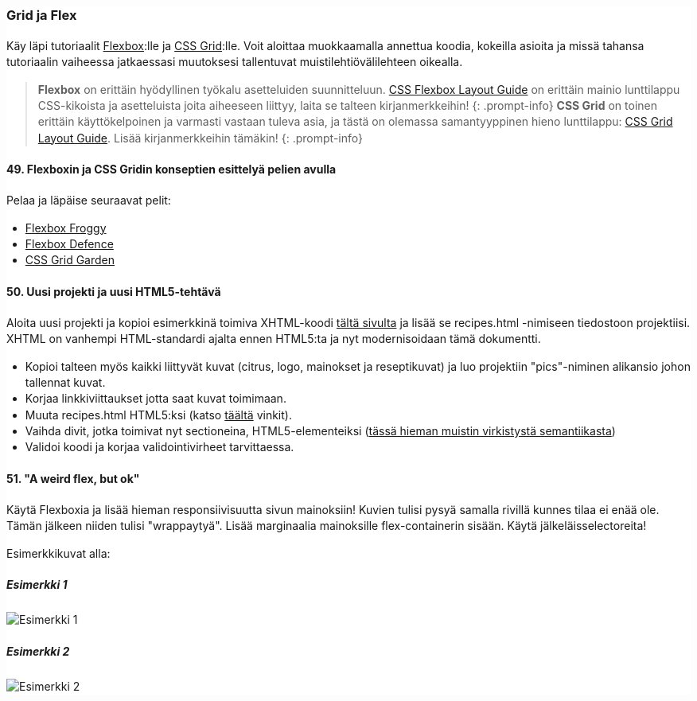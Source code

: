 ### Grid ja Flex

Käy läpi tutoriaalit [Flexbox](https://scrimba.com/g/gflexbox):lle ja [CSS Grid](https://scrimba.com/g/gR8PTE):lle. Voit aloittaa muokkaamalla annettua koodia, kokeilla asioita ja missä tahansa tutoriaalin vaiheessa jatkaessasi muutoksesi tallentuvat muistilehtiövälilehteen oikealla.

> **Flexbox** on erittäin hyödyllinen työkalu asetteluiden suunnitteluun. [CSS Flexbox Layout Guide](https://css-tricks.com/snippets/css/a-guide-to-flexbox/) on erittäin mainio lunttilappu CSS-kikoista ja asetteluista joita aiheeseen liittyy, laita se talteen kirjanmerkkeihin!
{: .prompt-info}
> **CSS Grid** on toinen erittäin käyttökelpoinen ja varmasti vastaan tuleva asia, ja tästä on olemassa samantyyppinen hieno lunttilappu: [CSS Grid Layout Guide](https://css-tricks.com/snippets/css/complete-guide-grid/). Lisää kirjanmerkkeihin tämäkin!
{: .prompt-info}

#### 49. Flexboxin ja CSS Gridin konseptien esittelyä pelien avulla

Pelaa ja läpäise seuraavat pelit:

- [Flexbox Froggy](https://flexboxfroggy.com/)
- [Flexbox Defence](http://www.flexboxdefense.com/)
- [CSS Grid Garden](https://cssgridgarden.com/)

#### 50. Uusi projekti ja uusi HTML5-tehtävä

Aloita uusi projekti ja kopioi esimerkkinä toimiva XHTML-koodi [tältä sivulta](https://tiko.jamk.fi/~hsateila/materiaalit/recipesite/recipes.html) ja lisää se recipes.html -nimiseen tiedostoon projektiisi. XHTML on vanhempi HTML-standardi ajalta ennen HTML5:ta ja nyt modernisoidaan tämä dokumentti.

- Kopioi talteen myös kaikki liittyvät kuvat (citrus, logo, mainokset ja reseptikuvat) ja luo projektiin "pics"-niminen alikansio johon tallennat kuvat.
- Korjaa linkkiviittaukset jotta saat kuvat toimimaan.
- Muuta recipes.html HTML5:ksi (katso [täältä](https://www.w3schools.com/tags/tag_doctype.asp) vinkit).
- Vaihda divit, jotka toimivat nyt sectioneina, HTML5-elementeiksi ([tässä hieman muistin virkistystä semantiikasta](https://html5forwebdesigners.com/semantics/index.html))
- Validoi koodi ja korjaa validointivirheet tarvittaessa.

#### 51. "A weird flex, but ok"

Käytä Flexboxia ja lisää hieman responsiivisuutta sivun mainoksiin! Kuvien tulisi pysyä samalla rivillä kunnes tilaa ei enää ole. Tämän jälkeen niiden tulisi "wrappaytyä". Lisää marginaalia mainoksille flex-containerin sisään. Käytä jälkeläisselectoreita!

Esimerkkikuvat alla:

##### Esimerkki 1

![Esimerkki 1](weird-flex-1.png)

##### Esimerkki 2

![Esimerkki 2](weird-flex-2.png)
